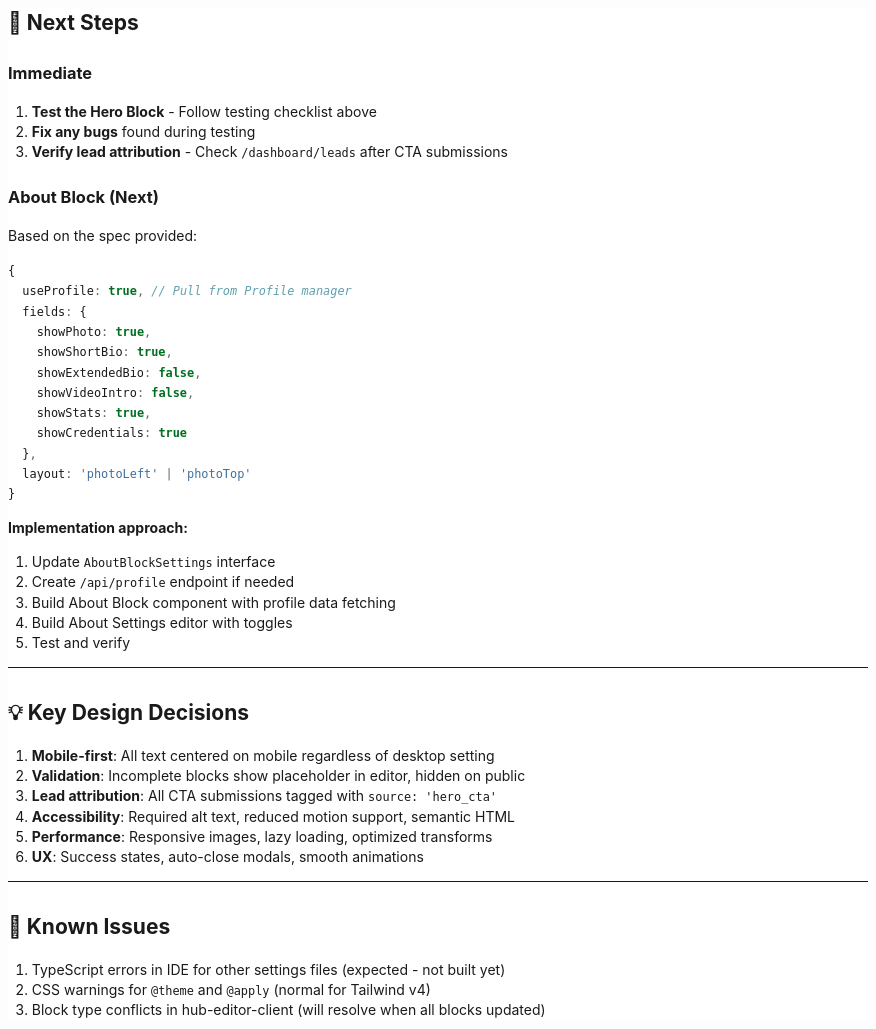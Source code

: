 
## 🚀 Next Steps

### Immediate
1. **Test the Hero Block** - Follow testing checklist above
2. **Fix any bugs** found during testing
3. **Verify lead attribution** - Check `/dashboard/leads` after CTA submissions

### About Block (Next)
Based on the spec provided:
```typescript
{
  useProfile: true, // Pull from Profile manager
  fields: {
    showPhoto: true,
    showShortBio: true,
    showExtendedBio: false,
    showVideoIntro: false,
    showStats: true,
    showCredentials: true
  },
  layout: 'photoLeft' | 'photoTop'
}
```

**Implementation approach:**
1. Update `AboutBlockSettings` interface
2. Create `/api/profile` endpoint if needed
3. Build About Block component with profile data fetching
4. Build About Settings editor with toggles
5. Test and verify

---

## 💡 Key Design Decisions

1. **Mobile-first**: All text centered on mobile regardless of desktop setting
2. **Validation**: Incomplete blocks show placeholder in editor, hidden on public
3. **Lead attribution**: All CTA submissions tagged with `source: 'hero_cta'`
4. **Accessibility**: Required alt text, reduced motion support, semantic HTML
5. **Performance**: Responsive images, lazy loading, optimized transforms
6. **UX**: Success states, auto-close modals, smooth animations

---

## 🐛 Known Issues

1. TypeScript errors in IDE for other settings files (expected - not built yet)
2. CSS warnings for `@theme` and `@apply` (normal for Tailwind v4)
3. Block type conflicts in hub-editor-client (will resolve when all blocks updated)
